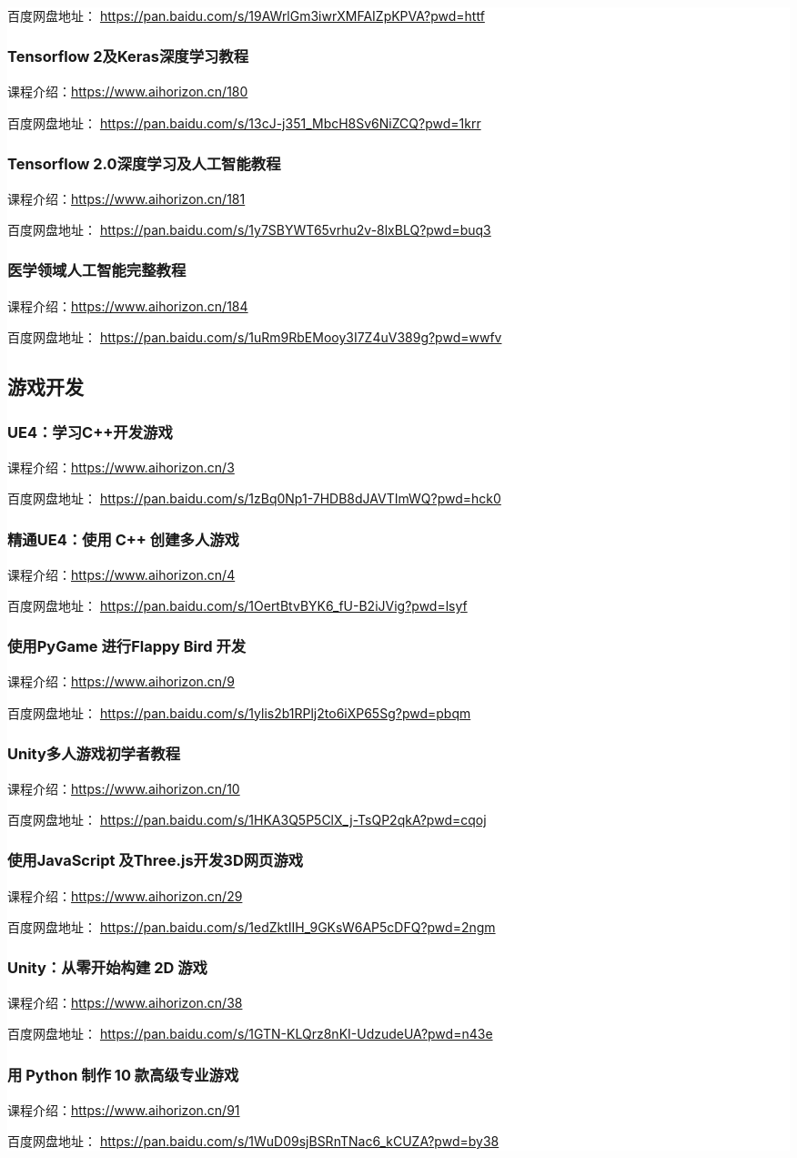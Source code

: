 百度网盘地址： https://pan.baidu.com/s/19AWrlGm3iwrXMFAIZpKPVA?pwd=httf

### Tensorflow 2及Keras深度学习教程
课程介绍：https://www.aihorizon.cn/180

百度网盘地址： https://pan.baidu.com/s/13cJ-j351_MbcH8Sv6NiZCQ?pwd=1krr

### Tensorflow 2.0深度学习及人工智能教程
课程介绍：https://www.aihorizon.cn/181

百度网盘地址： https://pan.baidu.com/s/1y7SBYWT65vrhu2v-8lxBLQ?pwd=buq3

### 医学领域人工智能完整教程
课程介绍：https://www.aihorizon.cn/184

百度网盘地址： https://pan.baidu.com/s/1uRm9RbEMooy3I7Z4uV389g?pwd=wwfv

## 游戏开发
### UE4：学习C++开发游戏
课程介绍：https://www.aihorizon.cn/3

百度网盘地址： https://pan.baidu.com/s/1zBq0Np1-7HDB8dJAVTImWQ?pwd=hck0

### 精通UE4：使用 C++ 创建多人游戏
课程介绍：https://www.aihorizon.cn/4

百度网盘地址： https://pan.baidu.com/s/1OertBtvBYK6_fU-B2iJVig?pwd=lsyf

### 使用PyGame 进行Flappy Bird 开发
课程介绍：https://www.aihorizon.cn/9

百度网盘地址： https://pan.baidu.com/s/1ylis2b1RPlj2to6iXP65Sg?pwd=pbqm

### Unity多人游戏初学者教程
课程介绍：https://www.aihorizon.cn/10

百度网盘地址： https://pan.baidu.com/s/1HKA3Q5P5ClX_j-TsQP2qkA?pwd=cqoj

### 使用JavaScript 及Three.js开发3D网页游戏
课程介绍：https://www.aihorizon.cn/29

百度网盘地址： https://pan.baidu.com/s/1edZktIIH_9GKsW6AP5cDFQ?pwd=2ngm

### Unity：从零开始构建 2D 游戏
课程介绍：https://www.aihorizon.cn/38

百度网盘地址： https://pan.baidu.com/s/1GTN-KLQrz8nKI-UdzudeUA?pwd=n43e

### 用 Python 制作 10 款高级专业游戏
课程介绍：https://www.aihorizon.cn/91

百度网盘地址： https://pan.baidu.com/s/1WuD09sjBSRnTNac6_kCUZA?pwd=by38
